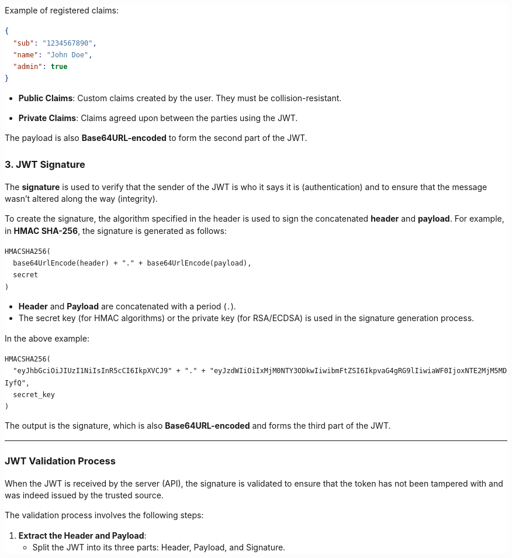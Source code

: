   Example of registered claims:
  ```json
  {
    "sub": "1234567890",
    "name": "John Doe",
    "admin": true
  }
  ```

- **Public Claims**: Custom claims created by the user. They must be collision-resistant.

- **Private Claims**: Claims agreed upon between the parties using the JWT.

The payload is also **Base64URL-encoded** to form the second part of the JWT.

### **3. JWT Signature**

The **signature** is used to verify that the sender of the JWT is who it says it is (authentication) and to ensure that the message wasn’t altered along the way (integrity).

To create the signature, the algorithm specified in the header is used to sign the concatenated **header** and **payload**. For example, in **HMAC SHA-256**, the signature is generated as follows:

```
HMACSHA256(
  base64UrlEncode(header) + "." + base64UrlEncode(payload),
  secret
)
```

- **Header** and **Payload** are concatenated with a period (`.`).
- The secret key (for HMAC algorithms) or the private key (for RSA/ECDSA) is used in the signature generation process.

In the above example:
```
HMACSHA256(
  "eyJhbGciOiJIUzI1NiIsInR5cCI6IkpXVCJ9" + "." + "eyJzdWIiOiIxMjM0NTY3ODkwIiwibmFtZSI6IkpvaG4gRG9lIiwiaWF0IjoxNTE2MjM5MDIyfQ",
  secret_key
)
```

The output is the signature, which is also **Base64URL-encoded** and forms the third part of the JWT.

---

### **JWT Validation Process**

When the JWT is received by the server (API), the signature is validated to ensure that the token has not been tampered with and was indeed issued by the trusted source.

The validation process involves the following steps:

1. **Extract the Header and Payload**:
    - Split the JWT into its three parts: Header, Payload, and Signature.
